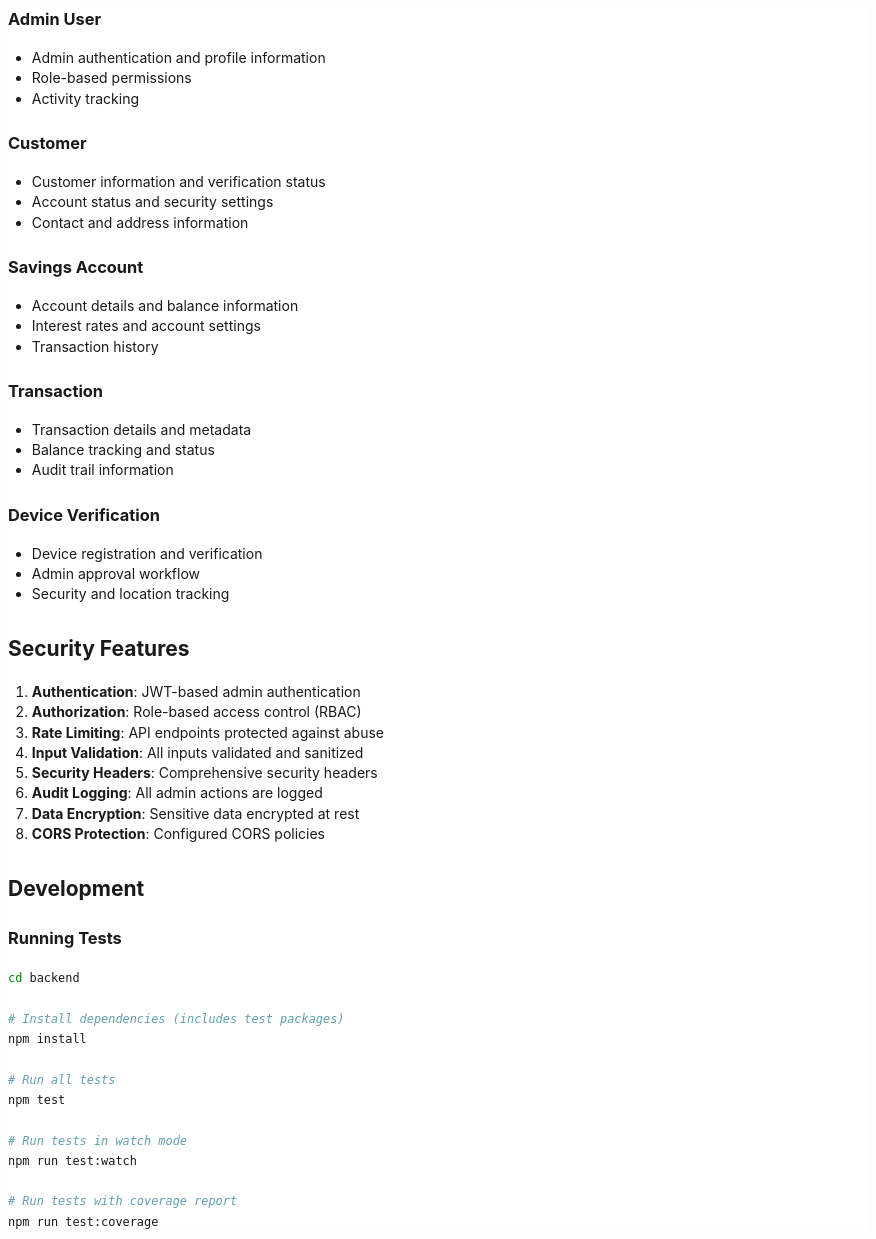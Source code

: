 ### Admin User
- Admin authentication and profile information
- Role-based permissions
- Activity tracking

### Customer
- Customer information and verification status
- Account status and security settings
- Contact and address information

### Savings Account
- Account details and balance information
- Interest rates and account settings
- Transaction history

### Transaction
- Transaction details and metadata
- Balance tracking and status
- Audit trail information

### Device Verification
- Device registration and verification
- Admin approval workflow
- Security and location tracking

## Security Features

1. **Authentication**: JWT-based admin authentication
2. **Authorization**: Role-based access control (RBAC)
3. **Rate Limiting**: API endpoints protected against abuse
4. **Input Validation**: All inputs validated and sanitized
5. **Security Headers**: Comprehensive security headers
6. **Audit Logging**: All admin actions are logged
7. **Data Encryption**: Sensitive data encrypted at rest
8. **CORS Protection**: Configured CORS policies

## Development

### Running Tests
```bash
cd backend

# Install dependencies (includes test packages)
npm install

# Run all tests
npm test

# Run tests in watch mode
npm run test:watch

# Run tests with coverage report
npm run test:coverage
```
